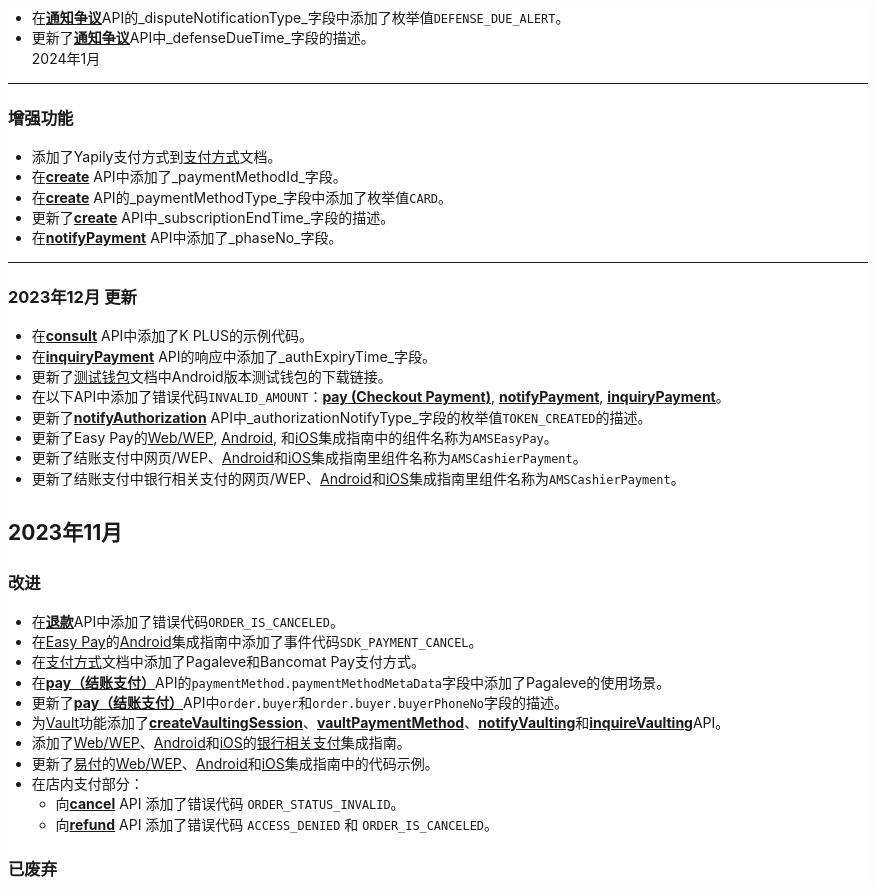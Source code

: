 *   在[**通知争议**](https://global.alipay.com/docs/ac/ams/notify_dispute)API的_disputeNotificationType_字段中添加了枚举值`DEFENSE_DUE_ALERT`。
*   更新了[**通知争议**](https://global.alipay.com/docs/ac/ams/notify_dispute)API中_defenseDueTime_字段的描述。  
2024年1月
------------  
### 增强功能
* 添加了Yapily支付方式到[支付方式](https://global.alipay.com/docs/ac/ref/payment_method)文档。
* 在[**create**](https://global.alipay.com/docs/ac/ams/create_sub) API中添加了_paymentMethodId_字段。
* 在[**create**](https://global.alipay.com/docs/ac/ams/create_sub) API的_paymentMethodType_字段中添加了枚举值`CARD`。
* 更新了[**create**](https://global.alipay.com/docs/ac/ams/create_sub) API中_subscriptionEndTime_字段的描述。
* 在[**notifyPayment**](https://global.alipay.com/docs/ac/ams/notify_subpayment) API中添加了_phaseNo_字段。
  
---

### 2023年12月 更新

* 在[**consult**](https://global.alipay.com/docs/ac/ams/authconsult) API中添加了K PLUS的示例代码。
* 在[**inquiryPayment**](https://global.alipay.com/docs/ac/ams/paymentri_online) API的响应中添加了_authExpiryTime_字段。
* 更新了[测试钱包](https://global.alipay.com/docs/ac/ref/testwallet)文档中Android版本测试钱包的下载链接。
* 在以下API中添加了错误代码`INVALID_AMOUNT`：[**pay (Checkout Payment)**](https://global.alipay.com/docs/ac/ams/payment_cashier), [**notifyPayment**](https://global.alipay.com/docs/ac/ams/paymentrn_online), [**inquiryPayment**](https://global.alipay.com/docs/ac/ams/paymentri_online)。
* 更新了[**notifyAuthorization**](https://global.alipay.com/docs/ac/ams/notifyauth) API中_authorizationNotifyType_字段的枚举值`TOKEN_CREATED`的描述。
* 更新了Easy Pay的[Web/WEP](https://global.alipay.com/docs/ac/easypay_en/webwap_en), [Android](https://global.alipay.com/docs/ac/easypay_en/android_en), 和[iOS](https://global.alipay.com/docs/ac/easypay_en/ios_en)集成指南中的组件名称为`AMSEasyPay`。
* 更新了结账支付中网页/WEP、[Android](https://global.alipay.com/docs/ac/cashierpay/android)和[iOS](https://global.alipay.com/docs/ac/cashierpay/ios)集成指南里组件名称为`AMSCashierPayment`。
* 更新了结账支付中银行相关支付的网页/WEP、[Android](https://global.alipay.com/docs/ac/cashierpay/bank_android)和[iOS](https://global.alipay.com/docs/ac/cashierpay/bank_ios)集成指南里组件名称为`AMSCashierPayment`。
  
**2023年11月**
---------------

### 改进

* 在[**退款**](https://global.alipay.com/docs/ac/ams/refund_online)API中添加了错误代码`ORDER_IS_CANCELED`。
* 在[Easy Pay](https://global.alipay.com/docs/ac/easypay_en/sdk)的[Android](https://global.alipay.com/docs/ac/easypay_en/android_en)集成指南中添加了事件代码`SDK_PAYMENT_CANCEL`。
* 在[支付方式](https://global.alipay.com/docs/ac/ref/payment_method)文档中添加了Pagaleve和Bancomat Pay支付方式。
* 在[**pay（结账支付）**](https://global.alipay.com/docs/ac/ams/payment_cashier)API的`paymentMethod.paymentMethodMetaData`字段中添加了Pagaleve的使用场景。
* 更新了[**pay（结账支付）**](https://global.alipay.com/docs/ac/ams/payment_cashier)API中`order.buyer`和`order.buyer.buyerPhoneNo`字段的描述。
* 为[Vault](https://global.alipay.com/docs/ac/ams/inquire_vaulting)功能添加了[**createVaultingSession**](https://global.alipay.com/docs/ac/ams/vaulting_session)、[**vaultPaymentMethod**](https://global.alipay.com/docs/ac/ams/vault_method)、[**notifyVaulting**](https://global.alipay.com/docs/ac/ams/notify_vaulting)和[**inquireVaulting**](https://global.alipay.com/docs/ac/ams/inquire_vaulting)API。
*   添加了[Web/WEP](https://global.alipay.com/docs/ac/cashierpay/bank_webwap)、[Android](https://global.alipay.com/docs/ac/cashierpay/bank_android)和[iOS](https://global.alipay.com/docs/ac/cashierpay/bank_ios)的[银行相关支付](https://global.alipay.com/docs/ac/cashierpay/bank_sdk)集成指南。
*   更新了[易付](https://global.alipay.com/docs/ac/easypay_en/sdk)的[Web/WEP](https://global.alipay.com/docs/ac/easypay_en/webwap_en)、[Android](https://global.alipay.com/docs/ac/easypay_en/android_en)和[iOS](https://global.alipay.com/docs/ac/easypay_en/ios_en)集成指南中的代码示例。
*   在店内支付部分：
    *   向[**cancel**](https://global.alipay.com/docs/ac/ams/paymentc) API 添加了错误代码 `ORDER_STATUS_INVALID`。
    *   向[**refund**](https://global.alipay.com/docs/ac/ams/refund) API 添加了错误代码 `ACCESS_DENIED` 和 `ORDER_IS_CANCELED`。
### 已废弃  